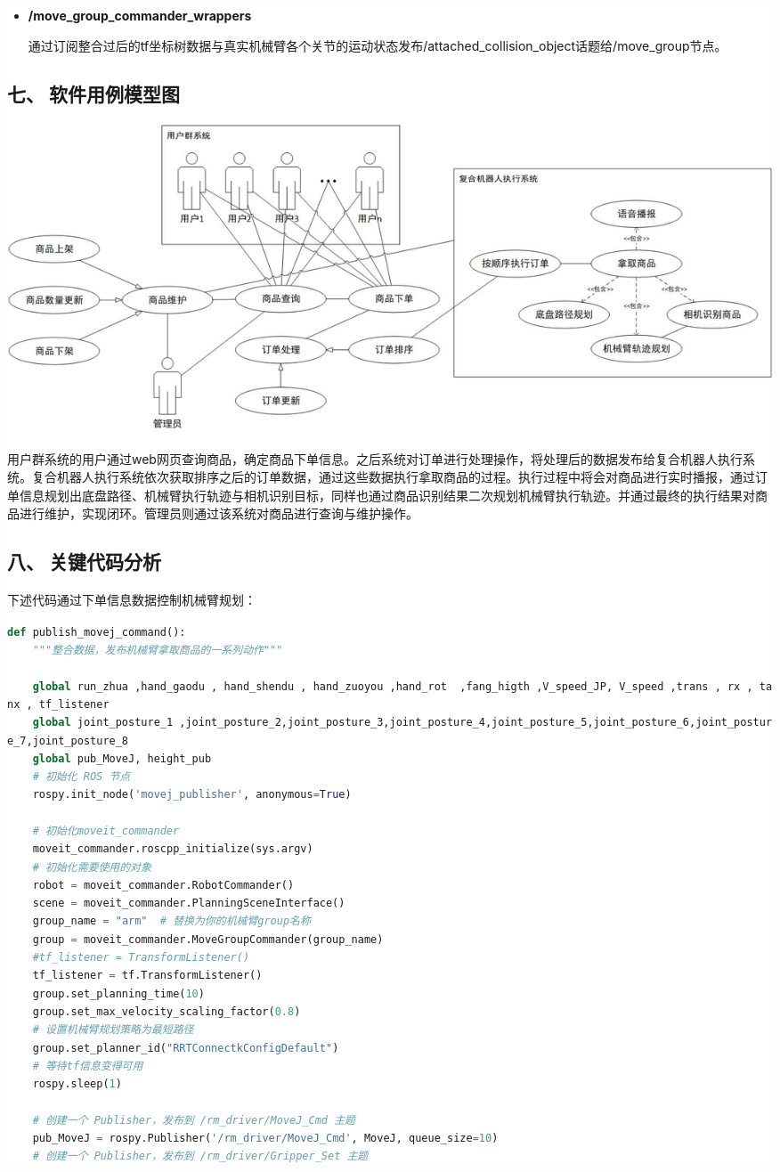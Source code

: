 - **/move_group_commander_wrappers**

  通过订阅整合过后的tf坐标树数据与真实机械臂各个关节的运动状态发布/attached_collision_object话题给/move_group节点。

## 七、 软件用例模型图

![retail_17](../doc/retail_17.jpg)

用户群系统的用户通过web网页查询商品，确定商品下单信息。之后系统对订单进行处理操作，将处理后的数据发布给复合机器人执行系统。复合机器人执行系统依次获取排序之后的订单数据，通过这些数据执行拿取商品的过程。执行过程中将会对商品进行实时播报，通过订单信息规划出底盘路径、机械臂执行轨迹与相机识别目标，同样也通过商品识别结果二次规划机械臂执行轨迹。并通过最终的执行结果对商品进行维护，实现闭环。管理员则通过该系统对商品进行查询与维护操作。

## 八、 关键代码分析

下述代码通过下单信息数据控制机械臂规划：

```python
def publish_movej_command():
    """整合数据，发布机械臂拿取商品的一系列动作"""

    global run_zhua ,hand_gaodu , hand_shendu , hand_zuoyou ,hand_rot  ,fang_higth ,V_speed_JP, V_speed ,trans , rx , tanx , tf_listener
    global joint_posture_1 ,joint_posture_2,joint_posture_3,joint_posture_4,joint_posture_5,joint_posture_6,joint_posture_7,joint_posture_8
    global pub_MoveJ, height_pub
    # 初始化 ROS 节点
    rospy.init_node('movej_publisher', anonymous=True)

    # 初始化moveit_commander
    moveit_commander.roscpp_initialize(sys.argv)
    # 初始化需要使用的对象
    robot = moveit_commander.RobotCommander()
    scene = moveit_commander.PlanningSceneInterface()
    group_name = "arm"  # 替换为你的机械臂group名称
    group = moveit_commander.MoveGroupCommander(group_name)
    #tf_listener = TransformListener()
    tf_listener = tf.TransformListener()
    group.set_planning_time(10)
    group.set_max_velocity_scaling_factor(0.8)
    # 设置机械臂规划策略为最短路径
    group.set_planner_id("RRTConnectkConfigDefault")
    # 等待tf信息变得可用
    rospy.sleep(1)

    # 创建一个 Publisher，发布到 /rm_driver/MoveJ_Cmd 主题
    pub_MoveJ = rospy.Publisher('/rm_driver/MoveJ_Cmd', MoveJ, queue_size=10)
    # 创建一个 Publisher，发布到 /rm_driver/Gripper_Set 主题
```